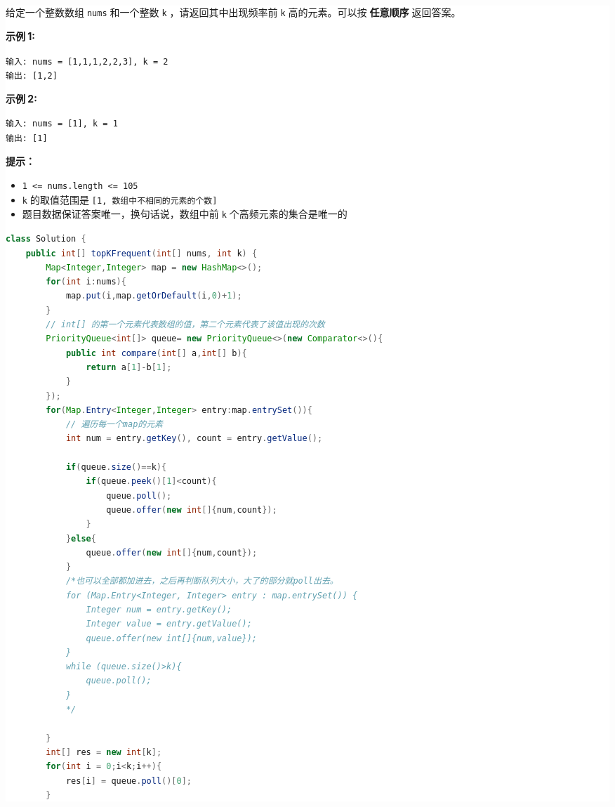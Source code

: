 

给定一个整数数组 `nums` 和一个整数 `k` ，请返回其中出现频率前 `k` 高的元素。可以按 **任意顺序** 返回答案。



**示例 1:**

```
输入: nums = [1,1,1,2,2,3], k = 2
输出: [1,2]
```

**示例 2:**

```
输入: nums = [1], k = 1
输出: [1]
```

 

**提示：**

- `1 <= nums.length <= 105`
- `k` 的取值范围是 `[1, 数组中不相同的元素的个数]`
- 题目数据保证答案唯一，换句话说，数组中前 `k` 个高频元素的集合是唯一的

 

```java
class Solution {
    public int[] topKFrequent(int[] nums, int k) {
        Map<Integer,Integer> map = new HashMap<>();
        for(int i:nums){
            map.put(i,map.getOrDefault(i,0)+1);
        }
        // int[] 的第一个元素代表数组的值，第二个元素代表了该值出现的次数
        PriorityQueue<int[]> queue= new PriorityQueue<>(new Comparator<>(){
            public int compare(int[] a,int[] b){
                return a[1]-b[1];
            }
        });
        for(Map.Entry<Integer,Integer> entry:map.entrySet()){
            // 遍历每一个map的元素
            int num = entry.getKey(), count = entry.getValue();
            
            if(queue.size()==k){
                if(queue.peek()[1]<count){
                    queue.poll();
                    queue.offer(new int[]{num,count});
                }
            }else{
                queue.offer(new int[]{num,count});
            }
            /*也可以全部都加进去，之后再判断队列大小，大了的部分就poll出去。
            for (Map.Entry<Integer, Integer> entry : map.entrySet()) {
                Integer num = entry.getKey();
                Integer value = entry.getValue();
                queue.offer(new int[]{num,value});
            }
            while (queue.size()>k){
                queue.poll();
            }
            */
            
        }
        int[] res = new int[k];
        for(int i = 0;i<k;i++){
            res[i] = queue.poll()[0];
        }
```
